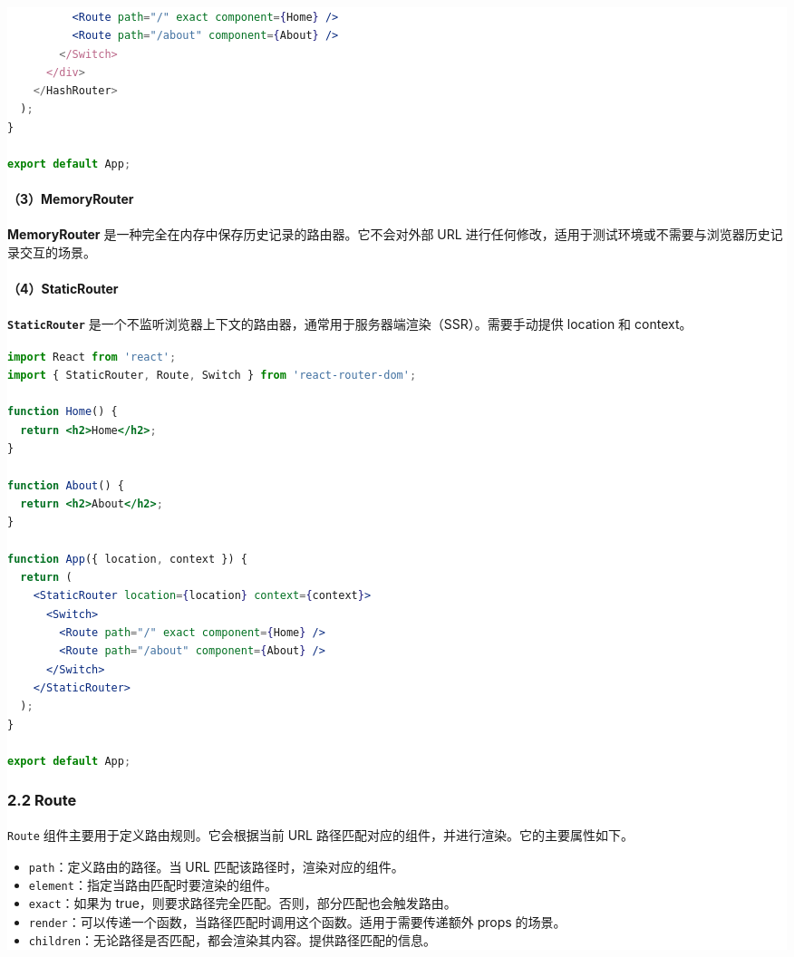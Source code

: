 ```jsx
          <Route path="/" exact component={Home} />
          <Route path="/about" component={About} />
        </Switch>
      </div>
    </HashRouter>
  );
}

export default App;
```

#### （3）MemoryRouter

**MemoryRouter** 是一种完全在内存中保存历史记录的路由器。它不会对外部 URL 进行任何修改，适用于测试环境或不需要与浏览器历史记录交互的场景。

#### （4）StaticRouter

**`StaticRouter`** 是一个不监听浏览器上下文的路由器，通常用于服务器端渲染（SSR）。需要手动提供 location 和 context。

```jsx
import React from 'react';
import { StaticRouter, Route, Switch } from 'react-router-dom';

function Home() {
  return <h2>Home</h2>;
}

function About() {
  return <h2>About</h2>;
}

function App({ location, context }) {
  return (
    <StaticRouter location={location} context={context}>
      <Switch>
        <Route path="/" exact component={Home} />
        <Route path="/about" component={About} />
      </Switch>
    </StaticRouter>
  );
}

export default App;
```

### 2.2 Route

`Route` 组件主要用于定义路由规则。它会根据当前 URL 路径匹配对应的组件，并进行渲染。它的主要属性如下。

- `path`：定义路由的路径。当 URL 匹配该路径时，渲染对应的组件。
- `element`：指定当路由匹配时要渲染的组件。
- `exact`：如果为 true，则要求路径完全匹配。否则，部分匹配也会触发路由。
- `render`：可以传递一个函数，当路径匹配时调用这个函数。适用于需要传递额外 props 的场景。
- `children`：无论路径是否匹配，都会渲染其内容。提供路径匹配的信息。
